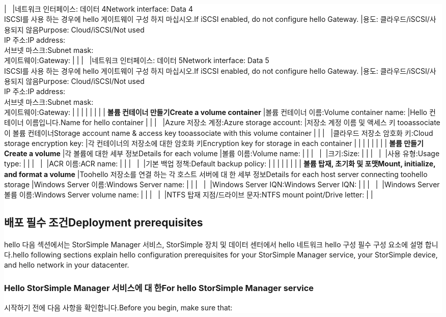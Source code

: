 | &nbsp; |<span data-ttu-id="f364f-224">네트워크 인터페이스: 데이터 4</span><span class="sxs-lookup"><span data-stu-id="f364f-224">Network interface: Data 4</span></span></br><span data-ttu-id="f364f-225">ISCSI를 사용 하는 경우에 hello 게이트웨이 구성 하지 마십시오.</span><span class="sxs-lookup"><span data-stu-id="f364f-225">If iSCSI enabled, do not configure hello Gateway.</span></span> |<span data-ttu-id="f364f-226">용도: 클라우드/iSCSI/사용되지 않음</span><span class="sxs-lookup"><span data-stu-id="f364f-226">Purpose: Cloud/iSCSI/Not used</span></span></br><span data-ttu-id="f364f-227">IP 주소:</span><span class="sxs-lookup"><span data-stu-id="f364f-227">IP address:</span></span></br><span data-ttu-id="f364f-228">서브넷 마스크:</span><span class="sxs-lookup"><span data-stu-id="f364f-228">Subnet mask:</span></span></br><span data-ttu-id="f364f-229">게이트웨이:</span><span class="sxs-lookup"><span data-stu-id="f364f-229">Gateway:</span></span> | |
| &nbsp; |<span data-ttu-id="f364f-230">네트워크 인터페이스: 데이터 5</span><span class="sxs-lookup"><span data-stu-id="f364f-230">Network interface: Data 5</span></span></br><span data-ttu-id="f364f-231">ISCSI를 사용 하는 경우에 hello 게이트웨이 구성 하지 마십시오.</span><span class="sxs-lookup"><span data-stu-id="f364f-231">If iSCSI enabled, do not configure hello Gateway.</span></span> |<span data-ttu-id="f364f-232">용도: 클라우드/iSCSI/사용되지 않음</span><span class="sxs-lookup"><span data-stu-id="f364f-232">Purpose: Cloud/iSCSI/Not used</span></span></br><span data-ttu-id="f364f-233">IP 주소:</span><span class="sxs-lookup"><span data-stu-id="f364f-233">IP address:</span></span></br><span data-ttu-id="f364f-234">서브넷 마스크:</span><span class="sxs-lookup"><span data-stu-id="f364f-234">Subnet mask:</span></span></br><span data-ttu-id="f364f-235">게이트웨이:</span><span class="sxs-lookup"><span data-stu-id="f364f-235">Gateway:</span></span> | |
|  | | | |
| <span data-ttu-id="f364f-236">**볼륨 컨테이너 만들기**</span><span class="sxs-lookup"><span data-stu-id="f364f-236">**Create a volume container**</span></span> |<span data-ttu-id="f364f-237">볼륨 컨테이너 이름:</span><span class="sxs-lookup"><span data-stu-id="f364f-237">Volume container name:</span></span> |<span data-ttu-id="f364f-238">Hello 컨테이너 이름입니다.</span><span class="sxs-lookup"><span data-stu-id="f364f-238">Name for hello container</span></span> | |
| &nbsp; |<span data-ttu-id="f364f-239">Azure 저장소 계정:</span><span class="sxs-lookup"><span data-stu-id="f364f-239">Azure storage account:</span></span> |<span data-ttu-id="f364f-240">저장소 계정 이름 및 액세스 키 tooassociate이 볼륨 컨테이너</span><span class="sxs-lookup"><span data-stu-id="f364f-240">Storage account name & access key tooassociate with this volume container</span></span> | |
| &nbsp; |<span data-ttu-id="f364f-241">클라우드 저장소 암호화 키:</span><span class="sxs-lookup"><span data-stu-id="f364f-241">Cloud storage encryption key:</span></span> |<span data-ttu-id="f364f-242">각 컨테이너의 저장소에 대한 암호화 키</span><span class="sxs-lookup"><span data-stu-id="f364f-242">Encryption key for storage in each container</span></span> | |
|  | | | |
| <span data-ttu-id="f364f-243">**볼륨 만들기**</span><span class="sxs-lookup"><span data-stu-id="f364f-243">**Create a volume**</span></span> |<span data-ttu-id="f364f-244">각 볼륨에 대한 세부 정보</span><span class="sxs-lookup"><span data-stu-id="f364f-244">Details for each volume</span></span> |<span data-ttu-id="f364f-245">볼륨 이름:</span><span class="sxs-lookup"><span data-stu-id="f364f-245">Volume name:</span></span> | |
| &nbsp; |&nbsp; |<span data-ttu-id="f364f-246">크기:</span><span class="sxs-lookup"><span data-stu-id="f364f-246">Size:</span></span> | |
| &nbsp; |&nbsp; |<span data-ttu-id="f364f-247">사용 유형:</span><span class="sxs-lookup"><span data-stu-id="f364f-247">Usage type:</span></span> | |
| &nbsp; |&nbsp; |<span data-ttu-id="f364f-248">ACR 이름:</span><span class="sxs-lookup"><span data-stu-id="f364f-248">ACR name:</span></span> | |
| &nbsp; |&nbsp; |<span data-ttu-id="f364f-249">기본 백업 정책:</span><span class="sxs-lookup"><span data-stu-id="f364f-249">Default backup policy:</span></span> | |
|  | | | |
| <span data-ttu-id="f364f-250">**볼륨 탑재, 초기화 및 포맷**</span><span class="sxs-lookup"><span data-stu-id="f364f-250">**Mount, initialize, and format a volume**</span></span> |<span data-ttu-id="f364f-251">Toohello 저장소를 연결 하는 각 호스트 서버에 대 한 세부 정보</span><span class="sxs-lookup"><span data-stu-id="f364f-251">Details for each host server connecting toohello storage</span></span> |<span data-ttu-id="f364f-252">Windows Server 이름:</span><span class="sxs-lookup"><span data-stu-id="f364f-252">Windows Server name:</span></span> | |
| &nbsp; |&nbsp; |<span data-ttu-id="f364f-253">Windows Server IQN:</span><span class="sxs-lookup"><span data-stu-id="f364f-253">Windows Server IQN:</span></span> | |
| &nbsp; |&nbsp; |<span data-ttu-id="f364f-254">Windows Server 볼륨 이름:</span><span class="sxs-lookup"><span data-stu-id="f364f-254">Windows Server volume name:</span></span> | |
| &nbsp; |&nbsp; |<span data-ttu-id="f364f-255">NTFS 탑재 지점/드라이브 문자:</span><span class="sxs-lookup"><span data-stu-id="f364f-255">NTFS mount point/Drive letter:</span></span> | |

## <a name="deployment-prerequisites"></a><span data-ttu-id="f364f-256">배포 필수 조건</span><span class="sxs-lookup"><span data-stu-id="f364f-256">Deployment prerequisites</span></span>
<span data-ttu-id="f364f-257">hello 다음 섹션에서는 StorSimple Manager 서비스, StorSimple 장치 및 데이터 센터에서 hello 네트워크 hello 구성 필수 구성 요소에 설명 합니다.</span><span class="sxs-lookup"><span data-stu-id="f364f-257">hello following sections explain hello configuration prerequisites for your StorSimple Manager service, your StorSimple device, and hello network in your datacenter.</span></span>

### <a name="for-hello-storsimple-manager-service"></a><span data-ttu-id="f364f-258">Hello StorSimple Manager 서비스에 대 한</span><span class="sxs-lookup"><span data-stu-id="f364f-258">For hello StorSimple Manager service</span></span>
<span data-ttu-id="f364f-259">시작하기 전에 다음 사항을 확인합니다.</span><span class="sxs-lookup"><span data-stu-id="f364f-259">Before you begin, make sure that:</span></span>